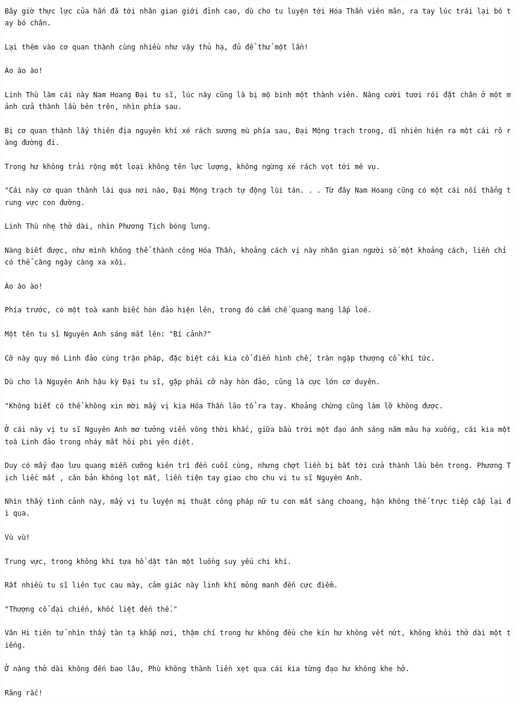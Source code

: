 	Bây giờ thực lực của hắn đã tới nhân gian giới đỉnh cao, dù cho tu luyện tới Hóa Thần viên mãn, ra tay lúc trái lại bó tay bó chân.

	Lại thêm vào cơ quan thành cùng nhiều như vậy thủ hạ, đủ để thử một lần!

	Ào ào ào!

	Linh Thù làm cái này Nam Hoang Đại tu sĩ, lúc này cũng là bị mộ binh một thành viên. Nàng cười tươi rói đặt chân ở một mảnh cửa thành lầu bên trên, nhìn phía sau.

	Bị cơ quan thành lấy thiên địa nguyên khí xé rách sương mù phía sau, Đại Mộng trạch trong, dĩ nhiên hiện ra một cái rõ ràng đường đi.

	Trong hư không trải rộng một loại không tên lực lượng, không ngừng xé rách vọt tới mê vụ.

	"Cái này cơ quan thành lái qua nơi nào, Đại Mộng trạch tự động lùi tán. . . Từ đây Nam Hoang cũng có một cái nối thẳng trung vực con đường.

	Linh Thù nhẹ thở dài, nhìn Phương Tịch bóng lưng.

	Nàng biết được, như mình không thể thành công Hóa Thần, khoảng cách vị này nhân gian người số một khoảng cách, liền chỉ có thể càng ngày càng xa xôi.

	Ào ào ào!

	Phía trước, có một toà xanh biếc hòn đảo hiện lên, trong đó cấm chế quang mang lấp loé.

	Một tên tu sĩ Nguyên Anh sáng mắt lên: "Bí cảnh?"

	Cỡ này quy mô Linh đảo cùng trận pháp, đặc biệt cái kia cổ điển hình chế, tràn ngập thượng cổ khí tức.

	Dù cho là Nguyên Anh hậu kỳ Đại tu sĩ, gặp phải cỡ này hòn đảo, cũng là cực lớn cơ duyên.

	"Không biết có thể không xin mời mấy vị kia Hóa Thần lão tổ ra tay. Khoảng chừng cũng làm lỡ không được.

	Ở cái này vị tu sĩ Nguyên Anh mơ tưởng viển vông thời khắc, giữa bầu trời một đạo ánh sáng năm màu hạ xuống, cái kia một toà Linh đảo trong nháy mắt hôi phi yên diệt.

	Duy có mấy đạo lưu quang miễn cưỡng kiên trì đến cuối cùng, nhưng chợt liền bị bắt tới cửa thành lầu bên trong. Phương Tịch liếc mắt , căn bản không lọt mắt, liền tiện tay giao cho chu vi tu sĩ Nguyên Anh.

	Nhìn thấy tình cảnh này, mấy vị tu luyện mị thuật công pháp nữ tu con mắt sáng choang, hận không thể trực tiếp cấp lại đi qua.

	Vù vù!

	Trung vực, trong không khí tựa hồ dật tán một luồng suy yếu chi khí.

	Rất nhiều tu sĩ liên tục cau mày, cảm giác này linh khí mỏng manh đến cực điểm.

	"Thượng cổ đại chiến, khốc liệt đến thế."

	Vân Hi tiên tử nhìn thấy tàn tạ khắp nơi, thậm chí trong hư không đều che kín hư không vết nứt, không khỏi thở dài một tiếng.

	Ở nàng thở dài không đến bao lâu, Phù không thành liền xẹt qua cái kia từng đạo hư không khe hở.

	Răng rắc!
